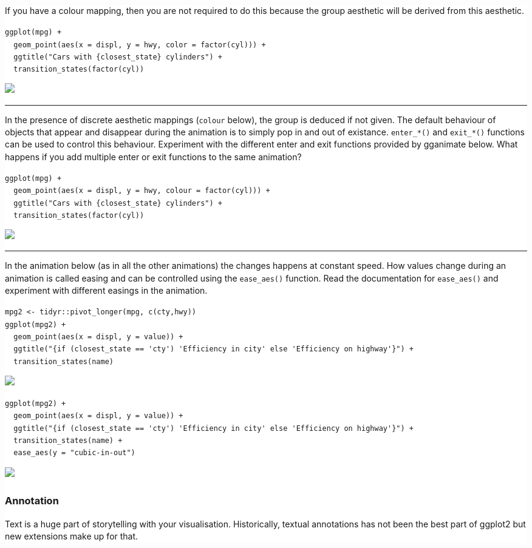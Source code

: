 If you have a colour mapping, then you are not required to do this
because the group aesthetic will be derived from this aesthetic.

    ggplot(mpg) + 
      geom_point(aes(x = displ, y = hwy, color = factor(cyl))) + 
      ggtitle("Cars with {closest_state} cylinders") + 
      transition_states(factor(cyl))

![](exercises_files/figure-markdown_strict/unnamed-chunk-77-1.gif)

------------------------------------------------------------------------

In the presence of discrete aesthetic mappings (`colour` below), the
group is deduced if not given. The default behaviour of objects that
appear and disappear during the animation is to simply pop in and out of
existance. `enter_*()` and `exit_*()` functions can be used to control
this behaviour. Experiment with the different enter and exit functions
provided by gganimate below. What happens if you add multiple enter or
exit functions to the same animation?

    ggplot(mpg) + 
      geom_point(aes(x = displ, y = hwy, colour = factor(cyl))) + 
      ggtitle("Cars with {closest_state} cylinders") + 
      transition_states(factor(cyl))

![](exercises_files/figure-markdown_strict/unnamed-chunk-78-1.gif)

------------------------------------------------------------------------

In the animation below (as in all the other animations) the changes
happens at constant speed. How values change during an animation is
called easing and can be controlled using the `ease_aes()` function.
Read the documentation for `ease_aes()` and experiment with different
easings in the animation.

    mpg2 <- tidyr::pivot_longer(mpg, c(cty,hwy))
    ggplot(mpg2) + 
      geom_point(aes(x = displ, y = value)) + 
      ggtitle("{if (closest_state == 'cty') 'Efficiency in city' else 'Efficiency on highway'}") + 
      transition_states(name)

![](exercises_files/figure-markdown_strict/unnamed-chunk-79-1.gif)

    ggplot(mpg2) + 
      geom_point(aes(x = displ, y = value)) + 
      ggtitle("{if (closest_state == 'cty') 'Efficiency in city' else 'Efficiency on highway'}") + 
      transition_states(name) +
      ease_aes(y = "cubic-in-out")

![](exercises_files/figure-markdown_strict/unnamed-chunk-80-1.gif)

### Annotation

Text is a huge part of storytelling with your visualisation.
Historically, textual annotations has not been the best part of ggplot2
but new extensions make up for that.
